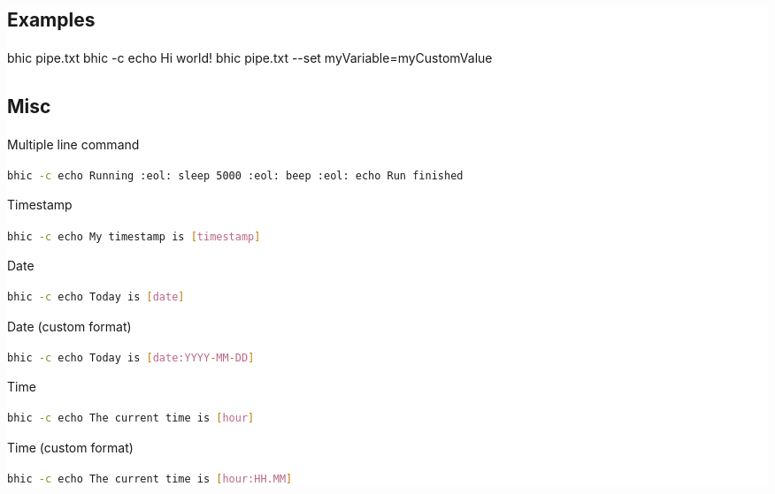 ## Examples
bhic pipe.txt
bhic -c echo Hi world!
bhic pipe.txt --set myVariable=myCustomValue

## Misc
Multiple line command
```bash
bhic -c echo Running :eol: sleep 5000 :eol: beep :eol: echo Run finished
```

Timestamp
```bash
bhic -c echo My timestamp is [timestamp]
```

Date
```bash
bhic -c echo Today is [date]
```

Date (custom format)
```bash
bhic -c echo Today is [date:YYYY-MM-DD]
```

Time
```bash
bhic -c echo The current time is [hour]
```

Time (custom format)
```bash
bhic -c echo The current time is [hour:HH.MM]
```
